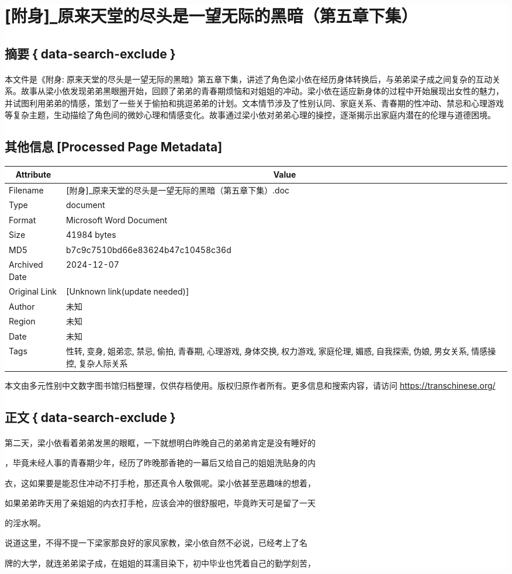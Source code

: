 # [附身]_原来天堂的尽头是一望无际的黑暗（第五章下集）



## 摘要  { data-search-exclude }


本文件是《附身: 原来天堂的尽头是一望无际的黑暗》第五章下集，讲述了角色梁小依在经历身体转换后，与弟弟梁子成之间复杂的互动关系。故事从梁小依发现弟弟黑眼圈开始，回顾了弟弟的青春期烦恼和对姐姐的冲动。梁小依在适应新身体的过程中开始展现出女性的魅力，并试图利用弟弟的情感，策划了一些关于偷拍和挑逗弟弟的计划。文本情节涉及了性别认同、家庭关系、青春期的性冲动、禁忌和心理游戏等复杂主题，生动描绘了角色间的微妙心理和情感变化。故事通过梁小依对弟弟心理的操控，逐渐揭示出家庭内潜在的伦理与道德困境。



## 其他信息 [Processed Page Metadata]

| Attribute       | Value                                  |
|-----------------|----------------------------------------|
| Filename        | [附身]_原来天堂的尽头是一望无际的黑暗（第五章下集）.doc                             |
| Type            | document                                 |
| Format          | Microsoft Word Document                               |
| Size            | 41984 bytes                           |
| MD5             | b7c9c7510bd66e83624b47c10458c36d                                  |
| Archived Date   | 2024-12-07                             |
| Original Link   | [Unknown link(update needed)]                         |
| Author          | 未知                               |
| Region          | 未知                               |
| Date            | 未知                                 |
| Tags            | 性转, 变身, 姐弟恋, 禁忌, 偷拍, 青春期, 心理游戏, 身体交换, 权力游戏, 家庭伦理, 媚惑, 自我探索, 伪娘, 男女关系, 情感操控, 复杂人际关系                                 |

本文由多元性别中文数字图书馆归档整理，仅供存档使用。版权归原作者所有。更多信息和搜索内容，请访问 <https://transchinese.org/>


## 正文 { data-search-exclude }


第二天，梁小依看着弟弟发黑的眼眶，一下就想明白昨晚自己的弟弟肯定是没有睡好的

，毕竟未经人事的青春期少年，经历了昨晚那香艳的一幕后又给自己的姐姐洗贴身的内

衣，这如果要是能忍住冲动不打手枪，那还真令人敬佩呢。梁小依甚至恶趣味的想着，

如果弟弟昨天用了亲姐姐的内衣打手枪，应该会冲的很舒服吧，毕竟昨天可是留了一天

的淫水啊。

说道这里，不得不提一下梁家那良好的家风家教，梁小依自然不必说，已经考上了名

牌的大学，就连弟弟梁子成，在姐姐的耳濡目染下，初中毕业也凭着自己的勤学刻苦，
